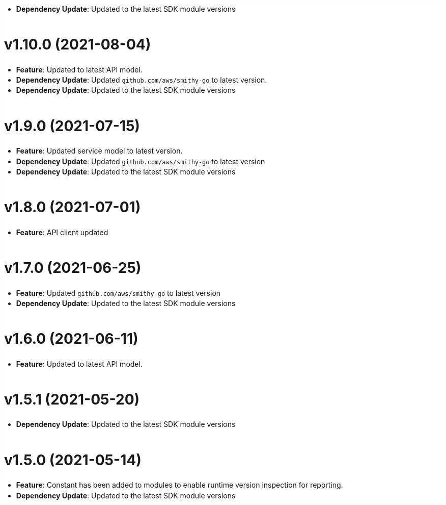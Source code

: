 * **Dependency Update**: Updated to the latest SDK module versions

# v1.10.0 (2021-08-04)

* **Feature**: Updated to latest API model.
* **Dependency Update**: Updated `github.com/aws/smithy-go` to latest version.
* **Dependency Update**: Updated to the latest SDK module versions

# v1.9.0 (2021-07-15)

* **Feature**: Updated service model to latest version.
* **Dependency Update**: Updated `github.com/aws/smithy-go` to latest version
* **Dependency Update**: Updated to the latest SDK module versions

# v1.8.0 (2021-07-01)

* **Feature**: API client updated

# v1.7.0 (2021-06-25)

* **Feature**: Updated `github.com/aws/smithy-go` to latest version
* **Dependency Update**: Updated to the latest SDK module versions

# v1.6.0 (2021-06-11)

* **Feature**: Updated to latest API model.

# v1.5.1 (2021-05-20)

* **Dependency Update**: Updated to the latest SDK module versions

# v1.5.0 (2021-05-14)

* **Feature**: Constant has been added to modules to enable runtime version inspection for reporting.
* **Dependency Update**: Updated to the latest SDK module versions


